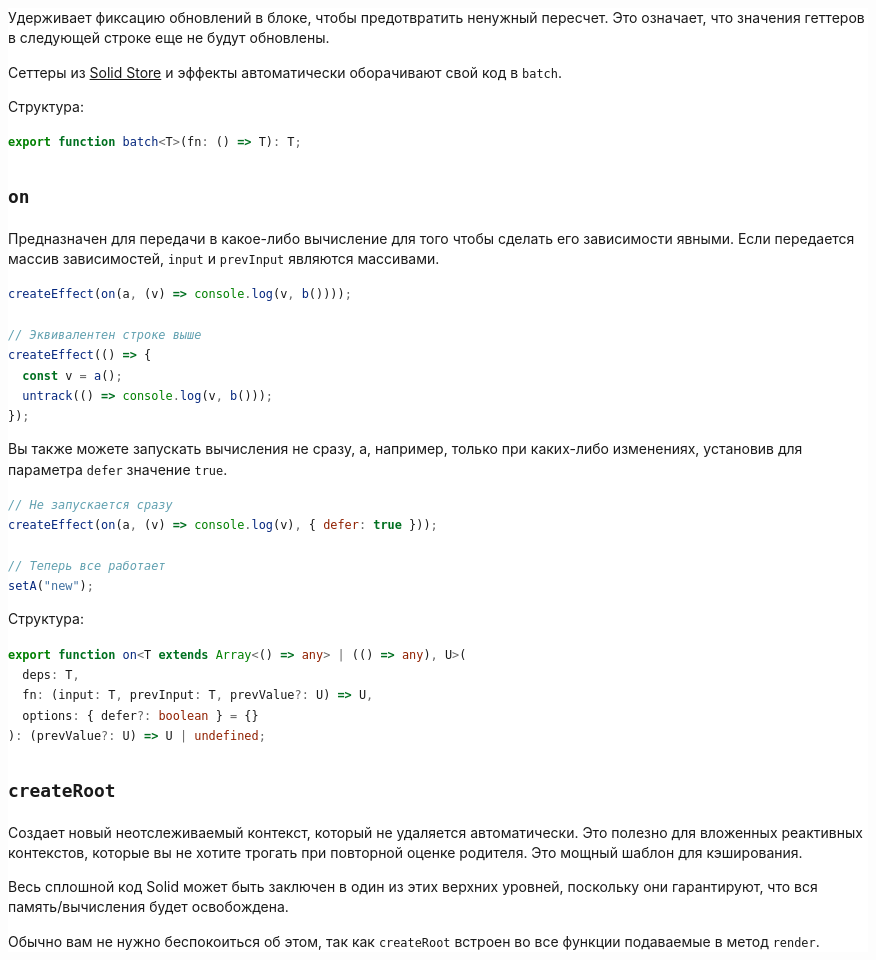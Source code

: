 Удерживает фиксацию обновлений в блоке, чтобы предотвратить ненужный пересчет. Это означает, что значения геттеров в следующей строке еще не будут обновлены.

Сеттеры из [Solid Store](#createstore) и эффекты автоматически оборачивают свой код в `batch`.

Структура:

```ts
export function batch<T>(fn: () => T): T;
```

## `on`

Предназначен для передачи в какое-либо вычисление для того чтобы сделать его зависимости явными. Если передается массив зависимостей, `input` и `prevInput` являются массивами.

```js
createEffect(on(a, (v) => console.log(v, b())));

// Эквивалентен строке выше
createEffect(() => {
  const v = a();
  untrack(() => console.log(v, b()));
});
```

Вы также можете запускать вычисления не сразу, а, например, только при каких-либо изменениях, установив для параметра `defer` значение `true`.

```js
// Не запускается сразу
createEffect(on(a, (v) => console.log(v), { defer: true }));

// Теперь все работает
setA("new");
```

Структура:

```ts
export function on<T extends Array<() => any> | (() => any), U>(
  deps: T,
  fn: (input: T, prevInput: T, prevValue?: U) => U,
  options: { defer?: boolean } = {}
): (prevValue?: U) => U | undefined;
```

## `createRoot`

Создает новый неотслеживаемый контекст, который не удаляется автоматически. Это полезно для вложенных реактивных контекстов, которые вы не хотите трогать при повторной оценке родителя. Это мощный шаблон для кэширования.

Весь сплошной код Solid может быть заключен в один из этих верхних уровней, поскольку они гарантируют, что вся память/вычисления будет освобождена.

Обычно вам не нужно беспокоиться об этом, так как `createRoot` встроен во все функции подаваемые в метод `render`.

